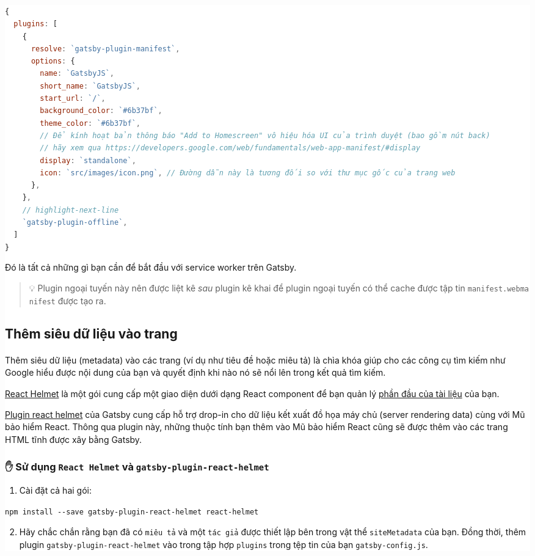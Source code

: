 ```javascript:title=gatsby-config.js
{
  plugins: [
    {
      resolve: `gatsby-plugin-manifest`,
      options: {
        name: `GatsbyJS`,
        short_name: `GatsbyJS`,
        start_url: `/`,
        background_color: `#6b37bf`,
        theme_color: `#6b37bf`,
        // Để kính hoạt bản thông báo "Add to Homescreen" vô hiệu hóa UI của trình duyệt (bao gồm nút back)
        // hãy xem qua https://developers.google.com/web/fundamentals/web-app-manifest/#display
        display: `standalone`,
        icon: `src/images/icon.png`, // Đường dẫn này là tương đối so với thư mục gốc của trang web
      },
    },
    // highlight-next-line
    `gatsby-plugin-offline`,
  ]
}
```

Đó là tất cả những gì bạn cần để bắt đầu với service worker trên Gatsby.

> 💡 Plugin ngoại tuyến này nên được liệt kê _sau_ plugin kê khai để plugin ngoại tuyến có thể cache được tập tin `manifest.webmanifest` được tạo ra.

## Thêm siêu dữ liệu vào trang

Thêm siêu dữ liệu (metadata) vào các trang (ví dụ như tiêu đề hoặc miêu tả) là chìa khóa giúp cho các công cụ tìm kiếm như Google hiểu được nội dung của bạn và quyết định khi nào nó sẽ nổi lên trong kết quả tìm kiếm.

[React Helmet](https://github.com/nfl/react-helmet) là một gói cung cấp một giao diện dưới dạng React component để bạn quản lý [phần đầu của tài liệu](https://developer.mozilla.org/en-US/docs/Web/HTML/Element/head) của bạn.

[Plugin react helmet](/packages/gatsby-plugin-react-helmet/) của Gatsby cung cấp hỗ trợ drop-in cho dữ liệu kết xuất đồ họa máy chủ (server rendering data) cùng với Mũ bảo hiểm React. Thông qua plugin này, những thuộc tính bạn thêm vào Mũ bảo hiểm React cũng sẽ được thêm vào các trang HTML tĩnh được xây bằng Gatsby.

### ✋ Sử dụng `React Helmet` và `gatsby-plugin-react-helmet`

1.  Cài đặt cả hai gói:

```shell
npm install --save gatsby-plugin-react-helmet react-helmet
```

2.  Hãy chắc chắn rằng bạn đã có `miêu tả` và một `tác giả` được thiết lập bên trong vật thể `siteMetadata` của bạn. Đồng thời, thêm plugin `gatsby-plugin-react-helmet` vào trong tập hợp `plugins` trong tệp tin của bạn `gatsby-config.js`.
